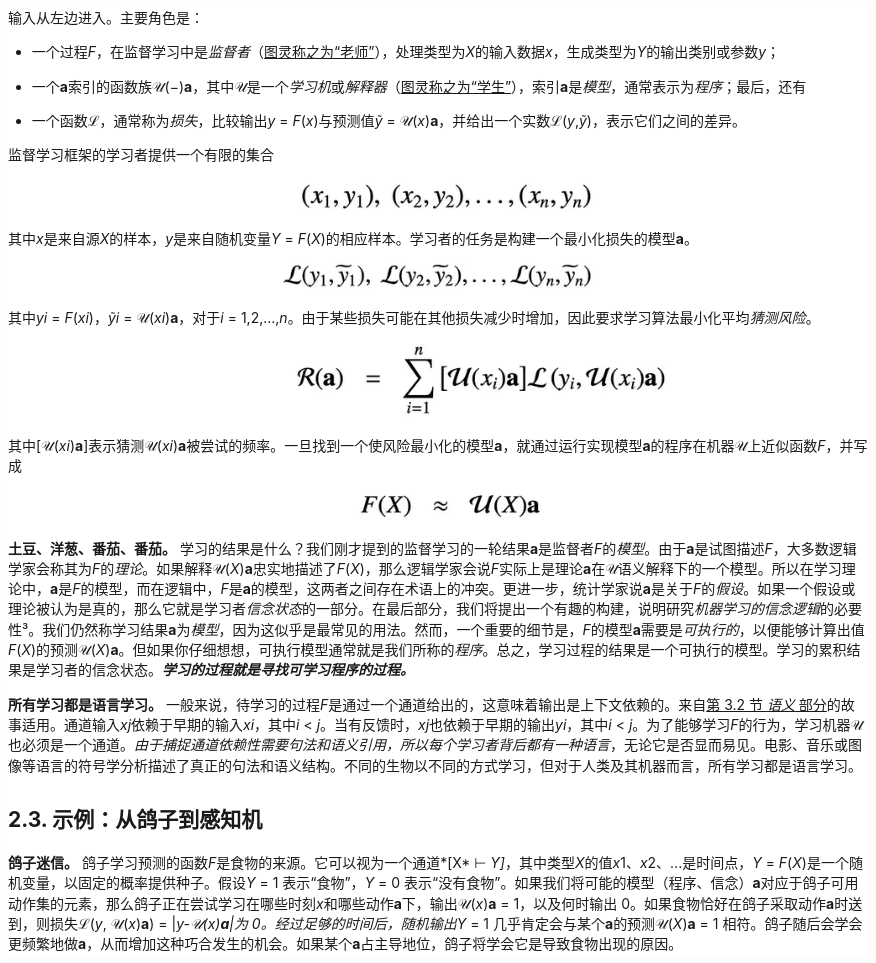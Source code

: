 输入从左边进入。主要角色是：

+   一个过程*F*，在监督学习中是*监督者*（[图灵称之为“老师”](https://medium.com/p/5c77d9201d11#e1d2)），处理类型为*X*的输入数据*x*，生成类型为*Y*的输出类别或参数*y*；

+   一个**a**索引的函数族𝒰(−)**a**，其中𝒰是一个*学习机*或*解释器*（[图灵称之为“学生”](https://medium.com/p/5c77d9201d11#2e21)），索引**a**是*模型*，通常表示为*程序*；最后，还有

+   一个函数ℒ，通常称为*损失*，比较输出*y* = *F*(*x*)与预测值*ỹ* = 𝒰(*x*)**a**，并给出一个实数ℒ(*y*,*ỹ*)，表示它们之间的差异。

监督学习框架的学习者提供一个有限的集合

![](img/68bfd63f4334bc5d85cfac7fe08f1098.png)

其中*x*是来自源*X*的样本，*y*是来自随机变量*Y* = *F*(*X*)的相应样本。学习者的任务是构建一个最小化损失的模型**a**。

![](img/f4652087b372746f1517dc1c3ce14083.png)

其中*yi* = *F*(*xi*)，*ỹi* = 𝒰(*xi*)**a**，对于*i* = 1,2,…,*n*。由于某些损失可能在其他损失减少时增加，因此要求学习算法最小化平均*猜测风险*。

![](img/26df659663e5b994ef42eb2f950d4bd4.png)

其中[𝒰(*xi*)**a**]表示猜测𝒰(*xi*)**a**被尝试的频率。一旦找到一个使风险最小化的模型**a**，就通过运行实现模型**a**的程序在机器𝒰上近似函数*F*，并写成

![](img/15346bce3485caea133988d78905e635.png)

**土豆、洋葱、番茄、番茄。** 学习的结果是什么？我们刚才提到的监督学习的一轮结果**a**是监督者*F*的*模型*。由于**a**是试图描述*F*，大多数逻辑学家会称其为*F*的*理论*。如果解释𝒰(*X*)**a**忠实地描述了*F*(*X*)，那么逻辑学家会说*F*实际上是理论**a**在𝒰语义解释下的一个模型。所以在学习理论中，**a**是*F*的模型，而在逻辑中，*F*是**a**的模型，这两者之间存在术语上的冲突。更进一步，统计学家说**a**是关于*F*的*假设*。如果一个假设或理论被认为是真的，那么它就是学习者*信念状态*的一部分。在最后部分，我们将提出一个有趣的构建，说明研究*机器学习的信念逻辑*的必要性³。我们仍然称学习结果**a**为*模型*，因为这似乎是最常见的用法。然而，一个重要的细节是，*F*的模型**a**需要是*可执行的*，以便能够计算出值*F*(*X*)的预测𝒰(*X*)**a**。但如果你仔细想想，可执行模型通常就是我们所称的*程序*。总之，学习过程的结果是一个可执行的模型。学习的累积结果是学习者的信念状态。***学习的过程就是寻找可学习程序的过程。***

**所有学习都是语言学习。** 一般来说，待学习的过程*F*是通过一个通道给出的，这意味着输出是上下文依赖的。来自[第 3.2 节 *语义* 部分](https://medium.com/@dusko_p/semantics-the-meaning-of-language-99b009ccef41#d3b1)的故事适用。通道输入*xj*依赖于早期的输入*xi*，其中*i* < *j*。当有反馈时，*xj*也依赖于早期的输出*yi*，其中*i* < *j*。为了能够学习*F*的行为，学习机器𝒰也必须是一个通道。*由于捕捉通道依赖性需要句法和语义引用，所以每个学习者背后都有一种语言*，无论它是否显而易见。电影、音乐或图像等语言的符号学分析描述了真正的句法和语义结构。不同的生物以不同的方式学习，但对于人类及其机器而言，所有学习都是语言学习。

## 2.3\. 示例：从鸽子到感知机

**鸽子迷信。** 鸽子学习预测的函数*F*是食物的来源。它可以视为一个通道*[X* ⊢ *Y]*，其中类型*X*的值*x*1、*x*2、...是时间点，*Y* = *F*(*X*)是一个随机变量，以固定的概率提供种子。假设*Y* = 1 表示“食物”，*Y* = 0 表示“没有食物”。如果我们将可能的模型（程序、信念）**a**对应于鸽子可用动作集的元素，那么鸽子正在尝试学习在哪些时刻*x*和哪些动作**a**下，输出𝒰(*x*)**a** = 1，以及何时输出 0。如果食物恰好在鸽子采取动作**a**时送到，则损失ℒ(*y*, 𝒰(*x*)**a**) = |*y-*𝒰(*x*)**a**|为 0。经过足够的时间后，随机输出*Y* = 1 几乎肯定会与某个**a**的预测𝒰(*X*)**a** = 1 相符。鸽子随后会学会更频繁地做**a**，从而增加这种巧合发生的机会。如果某个**a**占主导地位，鸽子将学会它是导致食物出现的原因。
